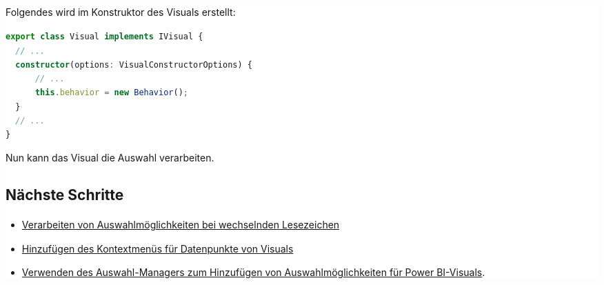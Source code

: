   Folgendes wird im Konstruktor des Visuals erstellt:

  ```typescript
  export class Visual implements IVisual {
    // ...
    constructor(options: VisualConstructorOptions) {
        // ...
        this.behavior = new Behavior();
    }
    // ...
  }
  ```

Nun kann das Visual die Auswahl verarbeiten.

## <a name="next-steps"></a>Nächste Schritte

* [Verarbeiten von Auswahlmöglichkeiten bei wechselnden Lesezeichen](bookmarks-support.md#visuals-with-selection)

* [Hinzufügen des Kontextmenüs für Datenpunkte von Visuals](context-menu.md)

* [Verwenden des Auswahl-Managers zum Hinzufügen von Auswahlmöglichkeiten für Power BI-Visuals](selection-api.md).
